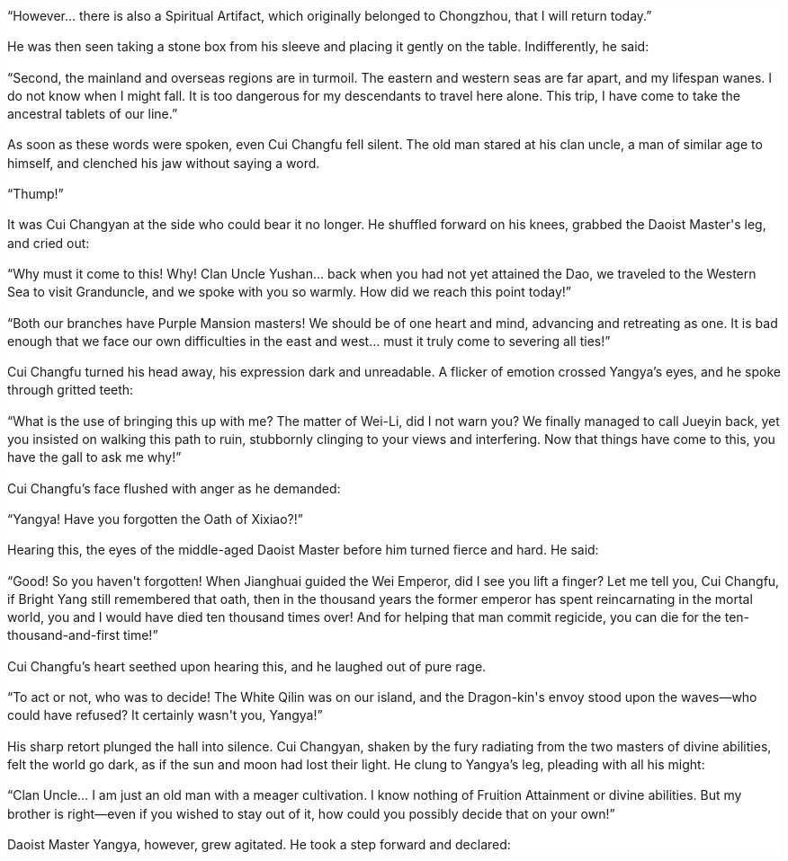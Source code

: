 “However… there is also a Spiritual Artifact, which originally belonged to Chongzhou, that I will return today.”

He was then seen taking a stone box from his sleeve and placing it gently on the table. Indifferently, he said:

“Second, the mainland and overseas regions are in turmoil. The eastern and western seas are far apart, and my lifespan wanes. I do not know when I might fall. It is too dangerous for my descendants to travel here alone. This trip, I have come to take the ancestral tablets of our line.”

As soon as these words were spoken, even Cui Changfu fell silent. The old man stared at his clan uncle, a man of similar age to himself, and clenched his jaw without saying a word.

“Thump!”

It was Cui Changyan at the side who could bear it no longer. He shuffled forward on his knees, grabbed the Daoist Master's leg, and cried out:

“Why must it come to this! Why! Clan Uncle Yushan… back when you had not yet attained the Dao, we traveled to the Western Sea to visit Granduncle, and we spoke with you so warmly. How did we reach this point today!”

“Both our branches have Purple Mansion masters! We should be of one heart and mind, advancing and retreating as one. It is bad enough that we face our own difficulties in the east and west… must it truly come to severing all ties!”

Cui Changfu turned his head away, his expression dark and unreadable. A flicker of emotion crossed Yangya’s eyes, and he spoke through gritted teeth:

“What is the use of bringing this up with me? The matter of Wei-Li, did I not warn you? We finally managed to call Jueyin back, yet you insisted on walking this path to ruin, stubbornly clinging to your views and interfering. Now that things have come to this, you have the gall to ask me why!”

Cui Changfu’s face flushed with anger as he demanded:

“Yangya! Have you forgotten the Oath of Xixiao?!”

Hearing this, the eyes of the middle-aged Daoist Master before him turned fierce and hard. He said:

“Good! So you haven't forgotten! When Jianghuai guided the Wei Emperor, did I see you lift a finger? Let me tell you, Cui Changfu, if Bright Yang still remembered that oath, then in the thousand years the former emperor has spent reincarnating in the mortal world, you and I would have died ten thousand times over! And for helping that man commit regicide, you can die for the ten-thousand-and-first time!”

Cui Changfu’s heart seethed upon hearing this, and he laughed out of pure rage.

“To act or not, who was to decide! The White Qilin was on our island, and the Dragon-kin's envoy stood upon the waves—who could have refused? It certainly wasn't you, Yangya!”

His sharp retort plunged the hall into silence. Cui Changyan, shaken by the fury radiating from the two masters of divine abilities, felt the world go dark, as if the sun and moon had lost their light. He clung to Yangya’s leg, pleading with all his might:

“Clan Uncle… I am just an old man with a meager cultivation. I know nothing of Fruition Attainment or divine abilities. But my brother is right—even if you wished to stay out of it, how could you possibly decide that on your own!”

Daoist Master Yangya, however, grew agitated. He took a step forward and declared:
